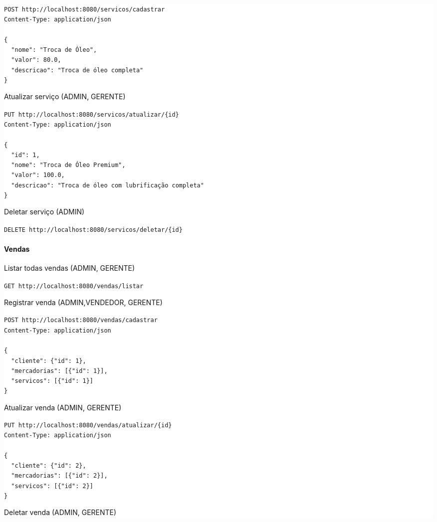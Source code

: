 ```
POST http://localhost:8080/servicos/cadastrar
Content-Type: application/json

{
  "nome": "Troca de Óleo",
  "valor": 80.0,
  "descricao": "Troca de óleo completa"
}
```
Atualizar serviço (ADMIN, GERENTE)
```
PUT http://localhost:8080/servicos/atualizar/{id}
Content-Type: application/json

{
  "id": 1,
  "nome": "Troca de Óleo Premium",
  "valor": 100.0,
  "descricao": "Troca de óleo com lubrificação completa"
}
```
Deletar serviço (ADMIN)
```
DELETE http://localhost:8080/servicos/deletar/{id}
```
#### Vendas
Listar todas vendas (ADMIN, GERENTE)

```
GET http://localhost:8080/vendas/listar
```
Registrar venda (ADMIN,VENDEDOR, GERENTE)
```
POST http://localhost:8080/vendas/cadastrar
Content-Type: application/json

{
  "cliente": {"id": 1},
  "mercadorias": [{"id": 1}],
  "servicos": [{"id": 1}]
}
```
Atualizar venda (ADMIN, GERENTE)
```
PUT http://localhost:8080/vendas/atualizar/{id}
Content-Type: application/json

{
  "cliente": {"id": 2},
  "mercadorias": [{"id": 2}],
  "servicos": [{"id": 2}]
}
```
Deletar venda (ADMIN, GERENTE)
